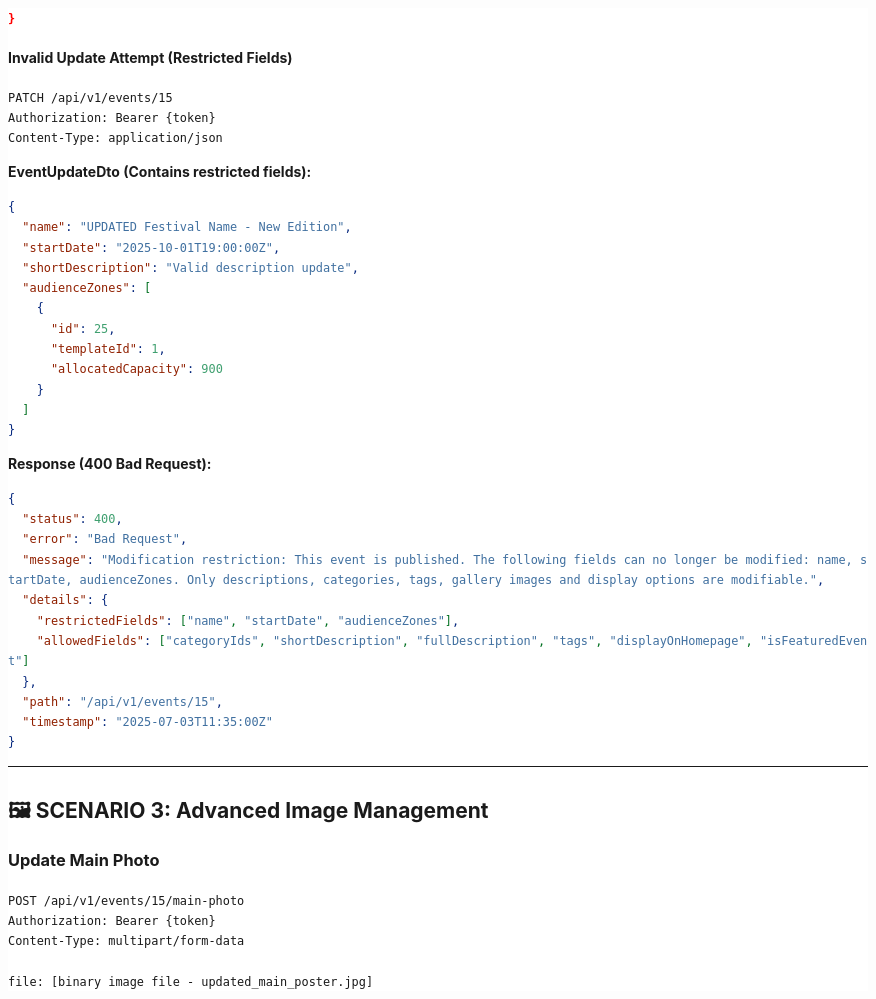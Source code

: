 ```json
}
```


#### Invalid Update Attempt (Restricted Fields)
```
PATCH /api/v1/events/15
Authorization: Bearer {token}
Content-Type: application/json
```


**EventUpdateDto (Contains restricted fields):**
```json
{
  "name": "UPDATED Festival Name - New Edition",
  "startDate": "2025-10-01T19:00:00Z",
  "shortDescription": "Valid description update",
  "audienceZones": [
    {
      "id": 25,
      "templateId": 1,
      "allocatedCapacity": 900
    }
  ]
}
```


**Response (400 Bad Request):**
```json
{
  "status": 400,
  "error": "Bad Request",
  "message": "Modification restriction: This event is published. The following fields can no longer be modified: name, startDate, audienceZones. Only descriptions, categories, tags, gallery images and display options are modifiable.",
  "details": {
    "restrictedFields": ["name", "startDate", "audienceZones"],
    "allowedFields": ["categoryIds", "shortDescription", "fullDescription", "tags", "displayOnHomepage", "isFeaturedEvent"]
  },
  "path": "/api/v1/events/15",
  "timestamp": "2025-07-03T11:35:00Z"
}
```


---

## 🖼️ **SCENARIO 3: Advanced Image Management**

### **Update Main Photo**
```
POST /api/v1/events/15/main-photo
Authorization: Bearer {token}
Content-Type: multipart/form-data

file: [binary image file - updated_main_poster.jpg]
```
